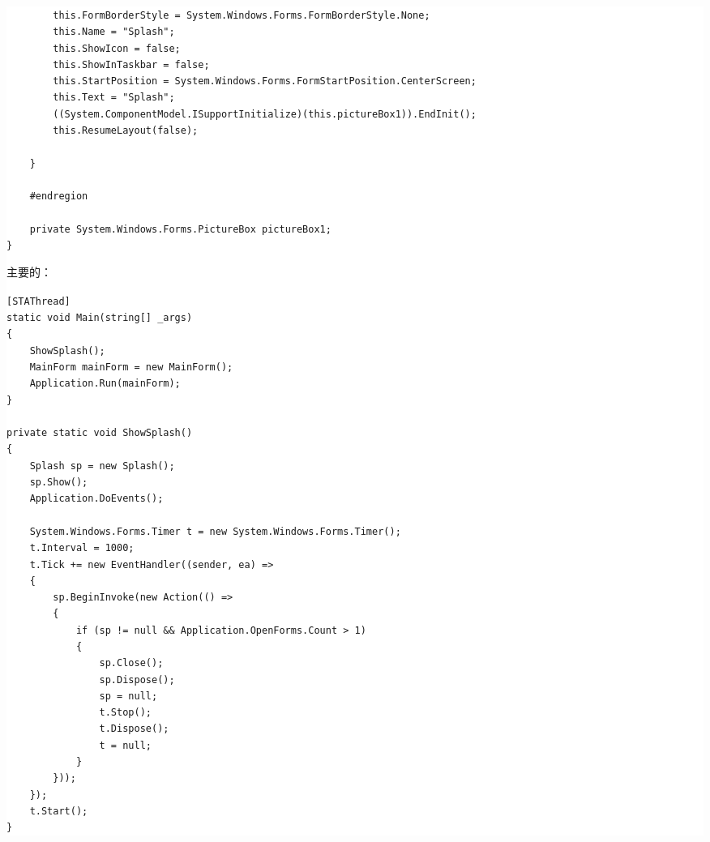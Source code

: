 ```
        this.FormBorderStyle = System.Windows.Forms.FormBorderStyle.None;
        this.Name = "Splash";
        this.ShowIcon = false;
        this.ShowInTaskbar = false;
        this.StartPosition = System.Windows.Forms.FormStartPosition.CenterScreen;
        this.Text = "Splash";
        ((System.ComponentModel.ISupportInitialize)(this.pictureBox1)).EndInit();
        this.ResumeLayout(false);

    }

    #endregion

    private System.Windows.Forms.PictureBox pictureBox1;
} 
```

主要的：

```
[STAThread]
static void Main(string[] _args)
{
    ShowSplash();
    MainForm mainForm = new MainForm();
    Application.Run(mainForm);
}

private static void ShowSplash()
{
    Splash sp = new Splash();
    sp.Show();
    Application.DoEvents();

    System.Windows.Forms.Timer t = new System.Windows.Forms.Timer();
    t.Interval = 1000;
    t.Tick += new EventHandler((sender, ea) =>
    {
        sp.BeginInvoke(new Action(() =>
        {
            if (sp != null && Application.OpenForms.Count > 1)
            {
                sp.Close();
                sp.Dispose();
                sp = null;
                t.Stop();
                t.Dispose();
                t = null;
            }
        }));
    });
    t.Start();
} 
```

